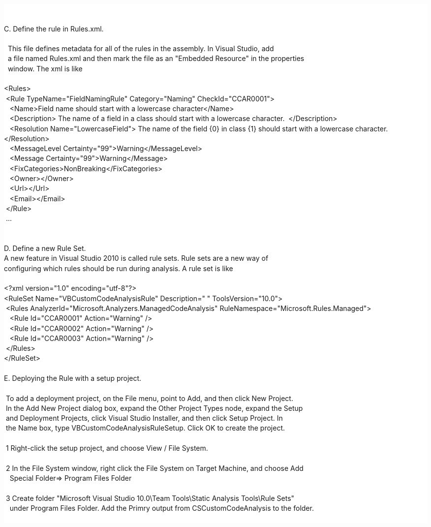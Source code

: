 <br>
<br>
C. Define the rule in Rules.xml. <br>
&nbsp; <br>
&nbsp; This file defines metadata for all of the rules in the assembly. In Visual Studio, add<br>
&nbsp; a file named Rules.xml and then mark the file as an &quot;Embedded Resource&quot; in the properties<br>
&nbsp; window. The xml is like <br>
<br>
&lt;Rules&gt;<br>
&nbsp;&lt;Rule TypeName=&quot;FieldNamingRule&quot; Category=&quot;Naming&quot; CheckId=&quot;CCAR0001&quot;&gt;<br>
&nbsp; &nbsp;&lt;Name&gt;Field name should start with a lowercase character&lt;/Name&gt;<br>
&nbsp; &nbsp;&lt;Description&gt; The name of a field in a class should start with a lowercase character. &nbsp;&lt;/Description&gt;<br>
&nbsp; &nbsp;&lt;Resolution Name=&quot;LowercaseField&quot;&gt; The name of the field {0} in class {1} should start with a lowercase character. &lt;/Resolution&gt;<br>
&nbsp; &nbsp;&lt;MessageLevel Certainty=&quot;99&quot;&gt;Warning&lt;/MessageLevel&gt;<br>
&nbsp; &nbsp;&lt;Message Certainty=&quot;99&quot;&gt;Warning&lt;/Message&gt;<br>
&nbsp; &nbsp;&lt;FixCategories&gt;NonBreaking&lt;/FixCategories&gt;<br>
&nbsp; &nbsp;&lt;Owner&gt;&lt;/Owner&gt;<br>
&nbsp; &nbsp;&lt;Url&gt;&lt;/Url&gt;<br>
&nbsp; &nbsp;&lt;Email&gt;&lt;/Email&gt;<br>
&nbsp;&lt;/Rule&gt;<br>
&nbsp;...<br>
<br>
&nbsp; <br>
D. Define a new Rule Set.<br>
A new feature in Visual Studio 2010 is called rule sets. Rule sets are a new way of
<br>
configuring which rules should be run during analysis. A rule set is like <br>
<br>
&lt;?xml version=&quot;1.0&quot; encoding=&quot;utf-8&quot;?&gt;<br>
&lt;RuleSet Name=&quot;VBCustomCodeAnalysisRule&quot; Description=&quot; &quot; ToolsVersion=&quot;10.0&quot;&gt;<br>
&nbsp;&lt;Rules AnalyzerId=&quot;Microsoft.Analyzers.ManagedCodeAnalysis&quot; RuleNamespace=&quot;Microsoft.Rules.Managed&quot;&gt;<br>
&nbsp; &nbsp;&lt;Rule Id=&quot;CCAR0001&quot; Action=&quot;Warning&quot; /&gt;<br>
&nbsp; &nbsp;&lt;Rule Id=&quot;CCAR0002&quot; Action=&quot;Warning&quot; /&gt;<br>
&nbsp; &nbsp;&lt;Rule Id=&quot;CCAR0003&quot; Action=&quot;Warning&quot; /&gt;<br>
&nbsp;&lt;/Rules&gt;<br>
&lt;/RuleSet&gt;<br>
<br>
E. Deploying the Rule with a setup project.<br>
<br>
&nbsp;To add a deployment project, on the File menu, point to Add, and then click New Project.
<br>
&nbsp;In the Add New Project dialog box, expand the Other Project Types node, expand the Setup<br>
&nbsp;and Deployment Projects, click Visual Studio Installer, and then click Setup Project. In<br>
&nbsp;the Name box, type VBCustomCodeAnalysisRuleSetup. Click OK to create the project.
<br>
&nbsp;<br>
&nbsp;1 Right-click the setup project, and choose View / File System. <br>
&nbsp;<br>
&nbsp;2 In the File System window, right click the File System on Target Machine, and choose Add<br>
&nbsp; &nbsp;Special Folder=&gt; Program Files Folder<br>
&nbsp;<br>
&nbsp;3 Create folder &quot;Microsoft Visual Studio 10.0\Team Tools\Static Analysis Tools\Rule Sets&quot;
<br>
&nbsp; &nbsp;under Program Files Folder. Add the Primry output from CSCustomCodeAnalysis to the folder.<br>
&nbsp;&nbsp;&nbsp;&nbsp;<br>